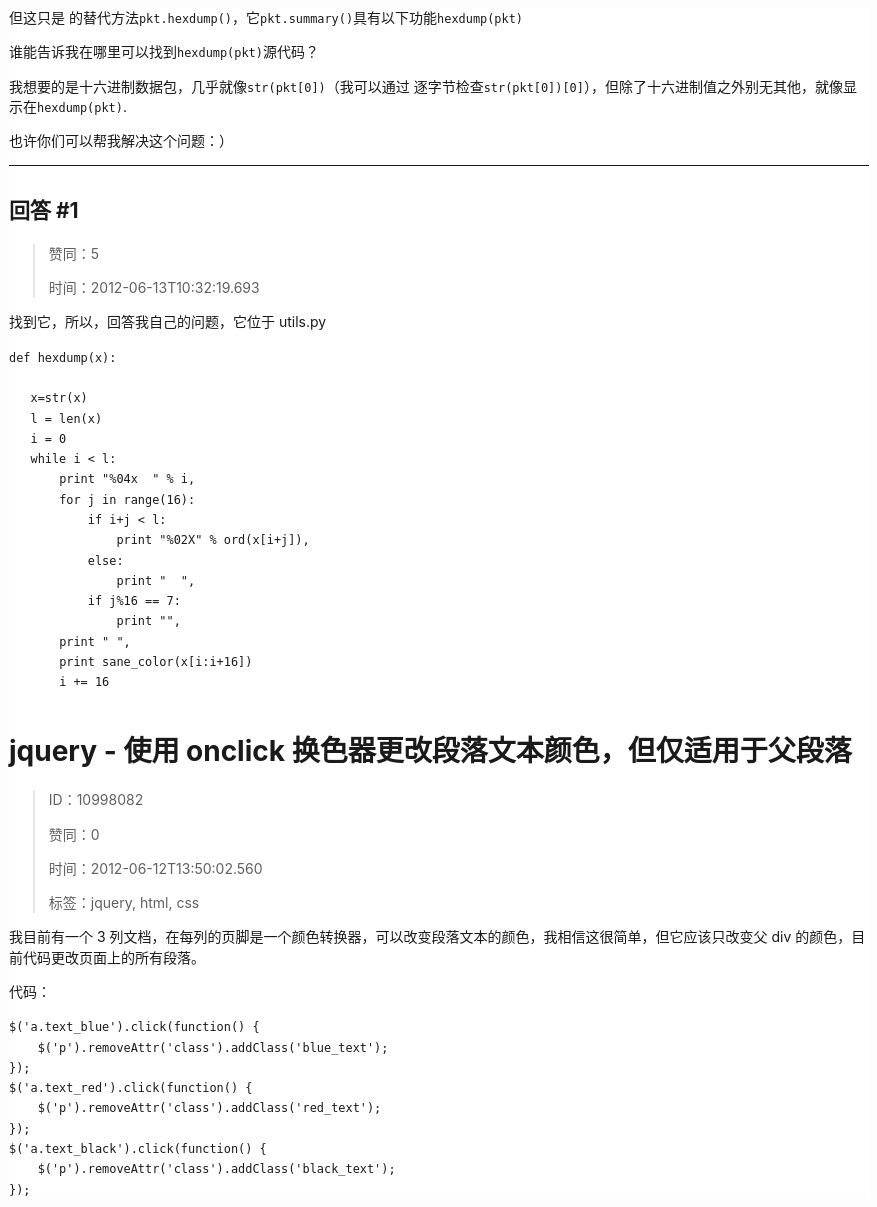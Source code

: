 但这只是 的替代方法`pkt.hexdump()`，它`pkt.summary()`具有以下功能`hexdump(pkt)`

谁能告诉我在哪里可以找到`hexdump(pkt)`源代码？

我想要的是十六进制数据包，几乎就像`str(pkt[0])`（我可以通过 逐字节检查`str(pkt[0])[0]`），但除了十六进制值之外别无其他，就像显示在`hexdump(pkt)`.

也许你们可以帮我解决这个问题：）

* * *

## 回答 #1

> 赞同：5
> 
> 时间：2012-06-13T10:32:19.693

找到它，所以，回答我自己的问题，它位于 utils.py

```
def hexdump(x):

   x=str(x)
   l = len(x)
   i = 0
   while i < l:
       print "%04x  " % i,
       for j in range(16):
           if i+j < l:
               print "%02X" % ord(x[i+j]),
           else:
               print "  ",
           if j%16 == 7:
               print "",
       print " ",
       print sane_color(x[i:i+16])
       i += 16 
```

# jquery - 使用 onclick 换色器更改段落文本颜色，但仅适用于父段落

> ID：10998082
> 
> 赞同：0
> 
> 时间：2012-06-12T13:50:02.560
> 
> 标签：jquery, html, css

我目前有一个 3 列文档，在每列的页脚是一个颜色转换器，可以改变段落文本的颜色，我相信这很简单，但它应该只改变父 div 的颜色，目前代码更改页面上的所有段落。

代码：

```
$('a.text_blue').click(function() {
    $('p').removeAttr('class').addClass('blue_text');   
});
$('a.text_red').click(function() {
    $('p').removeAttr('class').addClass('red_text');    
});
$('a.text_black').click(function() {
    $('p').removeAttr('class').addClass('black_text');  
}); 
```
